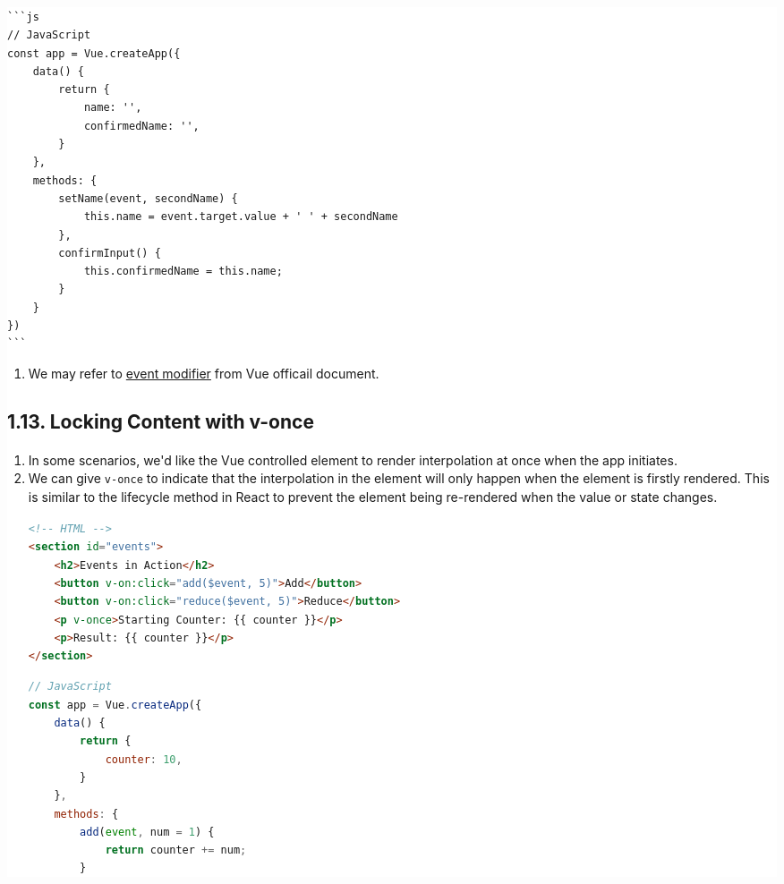    ```js
    // JavaScript
    const app = Vue.createApp({
        data() {
            return {
                name: '',
                confirmedName: '',
            }
        },
        methods: {
            setName(event, secondName) {
                this.name = event.target.value + ' ' + secondName
            }, 
            confirmInput() {
                this.confirmedName = this.name;
            }
        }
    })
    ```
1. We may refer to [event modifier](https://vuejs.org/v2/guide/events.html#Event-Modifiers) from Vue officail document.

## 1.13. Locking Content with v-once
1. In some scenarios, we'd like the Vue controlled element to render interpolation at once when the app initiates. 
1. We can give `v-once` to indicate that the interpolation in the element will only happen when the element is firstly rendered. This is similar to the lifecycle method in React to prevent the element being re-rendered when the value or state changes.
    ```html
    <!-- HTML -->
    <section id="events">
        <h2>Events in Action</h2>
        <button v-on:click="add($event, 5)">Add</button>
        <button v-on:click="reduce($event, 5)">Reduce</button>
        <p v-once>Starting Counter: {{ counter }}</p>
        <p>Result: {{ counter }}</p>
    </section>
    ```
    ```js
    // JavaScript
    const app = Vue.createApp({
        data() {
            return {
                counter: 10,
            }
        },
        methods: {
            add(event, num = 1) {
                return counter += num;
            }

